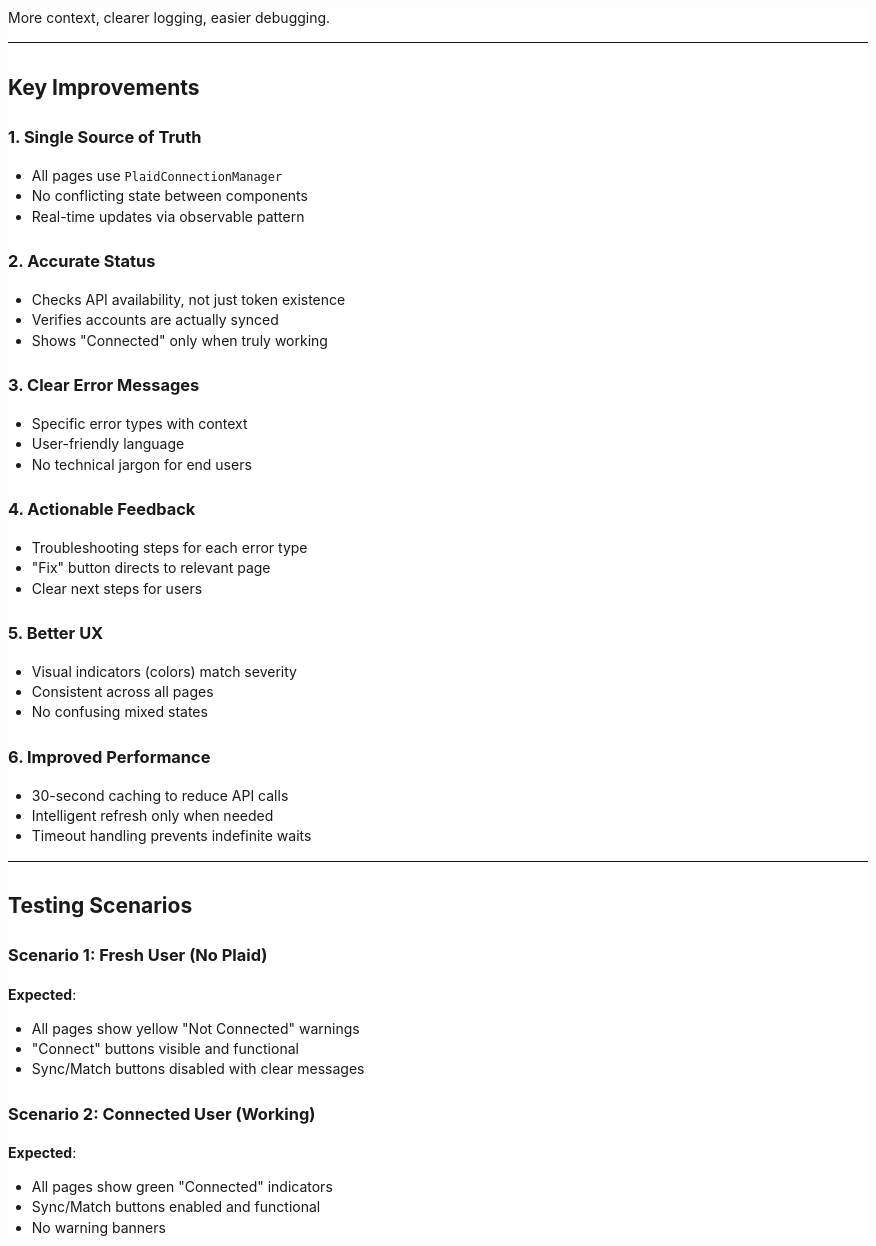 More context, clearer logging, easier debugging.

---

## Key Improvements

### 1. Single Source of Truth
- All pages use `PlaidConnectionManager`
- No conflicting state between components
- Real-time updates via observable pattern

### 2. Accurate Status
- Checks API availability, not just token existence
- Verifies accounts are actually synced
- Shows "Connected" only when truly working

### 3. Clear Error Messages
- Specific error types with context
- User-friendly language
- No technical jargon for end users

### 4. Actionable Feedback
- Troubleshooting steps for each error type
- "Fix" button directs to relevant page
- Clear next steps for users

### 5. Better UX
- Visual indicators (colors) match severity
- Consistent across all pages
- No confusing mixed states

### 6. Improved Performance
- 30-second caching to reduce API calls
- Intelligent refresh only when needed
- Timeout handling prevents indefinite waits

---

## Testing Scenarios

### Scenario 1: Fresh User (No Plaid)
**Expected**:
- All pages show yellow "Not Connected" warnings
- "Connect" buttons visible and functional
- Sync/Match buttons disabled with clear messages

### Scenario 2: Connected User (Working)
**Expected**:
- All pages show green "Connected" indicators
- Sync/Match buttons enabled and functional
- No warning banners
